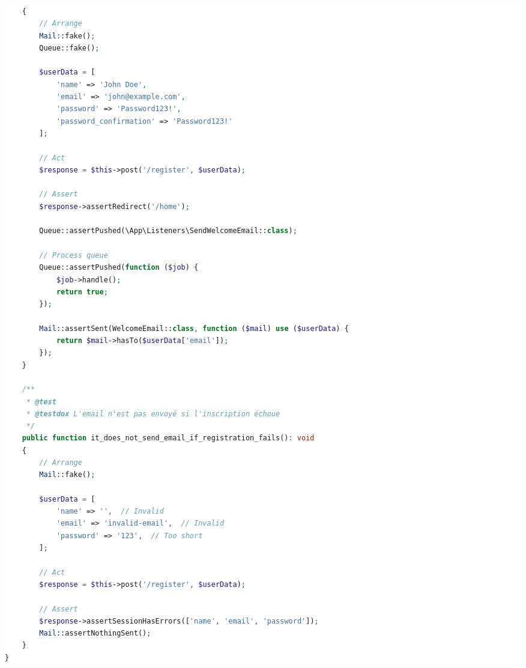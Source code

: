 ```php
    {
        // Arrange
        Mail::fake();
        Queue::fake();
        
        $userData = [
            'name' => 'John Doe',
            'email' => 'john@example.com',
            'password' => 'Password123!',
            'password_confirmation' => 'Password123!'
        ];

        // Act
        $response = $this->post('/register', $userData);

        // Assert
        $response->assertRedirect('/home');
        
        Queue::assertPushed(\App\Listeners\SendWelcomeEmail::class);
        
        // Process queue
        Queue::assertPushed(function ($job) {
            $job->handle();
            return true;
        });
        
        Mail::assertSent(WelcomeEmail::class, function ($mail) use ($userData) {
            return $mail->hasTo($userData['email']);
        });
    }

    /**
     * @test
     * @testdox L'email n'est pas envoyé si l'inscription échoue
     */
    public function it_does_not_send_email_if_registration_fails(): void
    {
        // Arrange
        Mail::fake();
        
        $userData = [
            'name' => '',  // Invalid
            'email' => 'invalid-email',  // Invalid
            'password' => '123',  // Too short
        ];

        // Act
        $response = $this->post('/register', $userData);

        // Assert
        $response->assertSessionHasErrors(['name', 'email', 'password']);
        Mail::assertNothingSent();
    }
}
```

